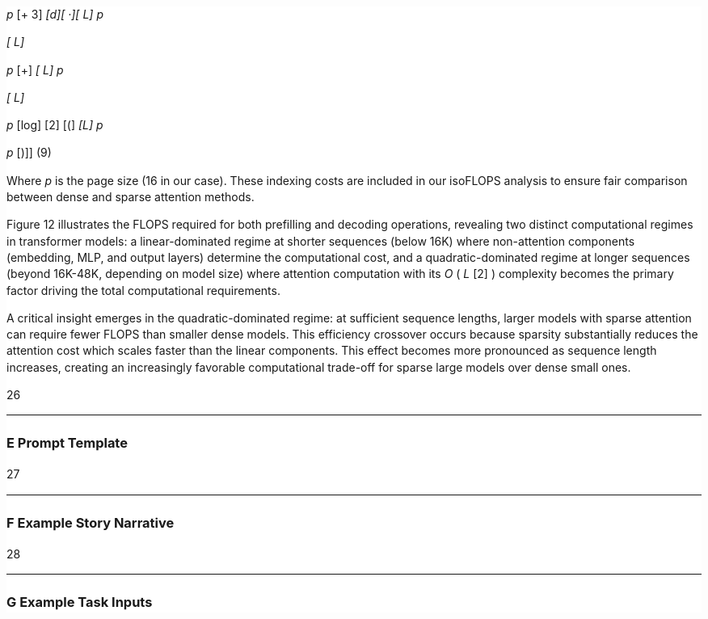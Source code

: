 *p* [+ 3] *[d][ ·][ L]* *p*



*[ L]*

*p* [+] *[ L]* *p*



*[ L]*

*p* [log] [2] [(] *[L]* *p*


*p* [)]] (9)


Where *p* is the page size (16 in our case). These indexing costs are included in our isoFLOPS analysis
to ensure fair comparison between dense and sparse attention methods.

Figure 12 illustrates the FLOPS required for both prefilling and decoding operations, revealing two
distinct computational regimes in transformer models: a linear-dominated regime at shorter sequences
(below 16K) where non-attention components (embedding, MLP, and output layers) determine
the computational cost, and a quadratic-dominated regime at longer sequences (beyond 16K-48K,
depending on model size) where attention computation with its *O* ( *L* [2] ) complexity becomes the
primary factor driving the total computational requirements.

A critical insight emerges in the quadratic-dominated regime: at sufficient sequence lengths, larger
models with sparse attention can require fewer FLOPS than smaller dense models. This efficiency
crossover occurs because sparsity substantially reduces the attention cost which scales faster than the
linear components. This effect becomes more pronounced as sequence length increases, creating an
increasingly favorable computational trade-off for sparse large models over dense small ones.

26


-----

### **E Prompt Template**



27


-----

### **F Example Story Narrative**



28


-----

### **G Example Task Inputs**

